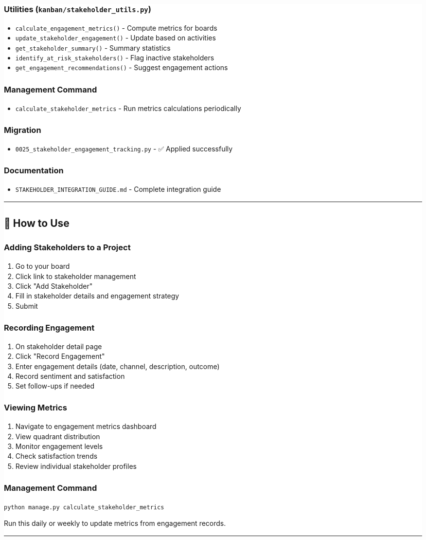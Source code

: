 ### Utilities (`kanban/stakeholder_utils.py`)
- `calculate_engagement_metrics()` - Compute metrics for boards
- `update_stakeholder_engagement()` - Update based on activities
- `get_stakeholder_summary()` - Summary statistics
- `identify_at_risk_stakeholders()` - Flag inactive stakeholders
- `get_engagement_recommendations()` - Suggest engagement actions

### Management Command
- `calculate_stakeholder_metrics` - Run metrics calculations periodically

### Migration
- `0025_stakeholder_engagement_tracking.py` - ✅ Applied successfully

### Documentation
- `STAKEHOLDER_INTEGRATION_GUIDE.md` - Complete integration guide

---

## 🚀 How to Use

### Adding Stakeholders to a Project
1. Go to your board
2. Click link to stakeholder management
3. Click "Add Stakeholder"
4. Fill in stakeholder details and engagement strategy
5. Submit

### Recording Engagement
1. On stakeholder detail page
2. Click "Record Engagement"
3. Enter engagement details (date, channel, description, outcome)
4. Record sentiment and satisfaction
5. Set follow-ups if needed

### Viewing Metrics
1. Navigate to engagement metrics dashboard
2. View quadrant distribution
3. Monitor engagement levels
4. Check satisfaction trends
5. Review individual stakeholder profiles

### Management Command
```bash
python manage.py calculate_stakeholder_metrics
```
Run this daily or weekly to update metrics from engagement records.

---
